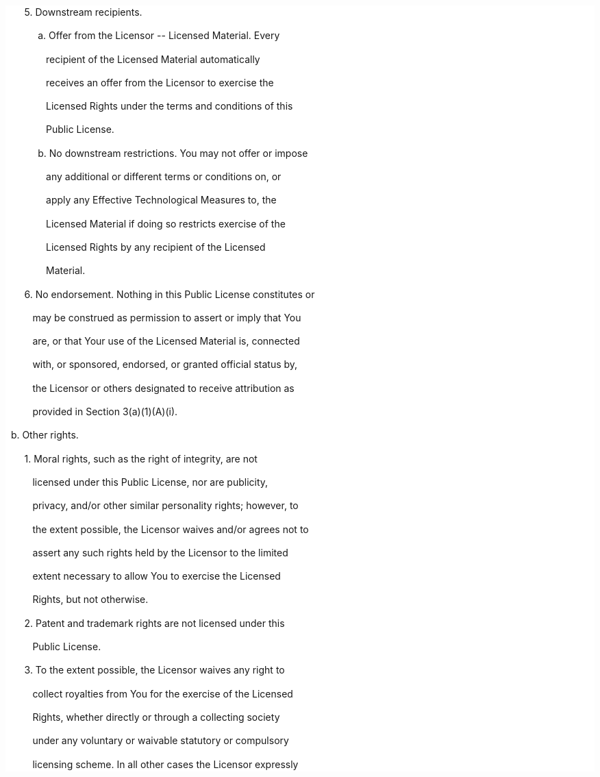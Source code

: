        5. Downstream recipients.

            a. Offer from the Licensor -- Licensed Material. Every

               recipient of the Licensed Material automatically

               receives an offer from the Licensor to exercise the

               Licensed Rights under the terms and conditions of this

               Public License.

            b. No downstream restrictions. You may not offer or impose

               any additional or different terms or conditions on, or

               apply any Effective Technological Measures to, the

               Licensed Material if doing so restricts exercise of the

               Licensed Rights by any recipient of the Licensed

               Material.

       6. No endorsement. Nothing in this Public License constitutes or

          may be construed as permission to assert or imply that You

          are, or that Your use of the Licensed Material is, connected

          with, or sponsored, endorsed, or granted official status by,

          the Licensor or others designated to receive attribution as

          provided in Section 3(a)(1)(A)(i).

  b. Other rights.

       1. Moral rights, such as the right of integrity, are not

          licensed under this Public License, nor are publicity,

          privacy, and/or other similar personality rights; however, to

          the extent possible, the Licensor waives and/or agrees not to

          assert any such rights held by the Licensor to the limited

          extent necessary to allow You to exercise the Licensed

          Rights, but not otherwise.

       2. Patent and trademark rights are not licensed under this

          Public License.

       3. To the extent possible, the Licensor waives any right to

          collect royalties from You for the exercise of the Licensed

          Rights, whether directly or through a collecting society

          under any voluntary or waivable statutory or compulsory

          licensing scheme. In all other cases the Licensor expressly
